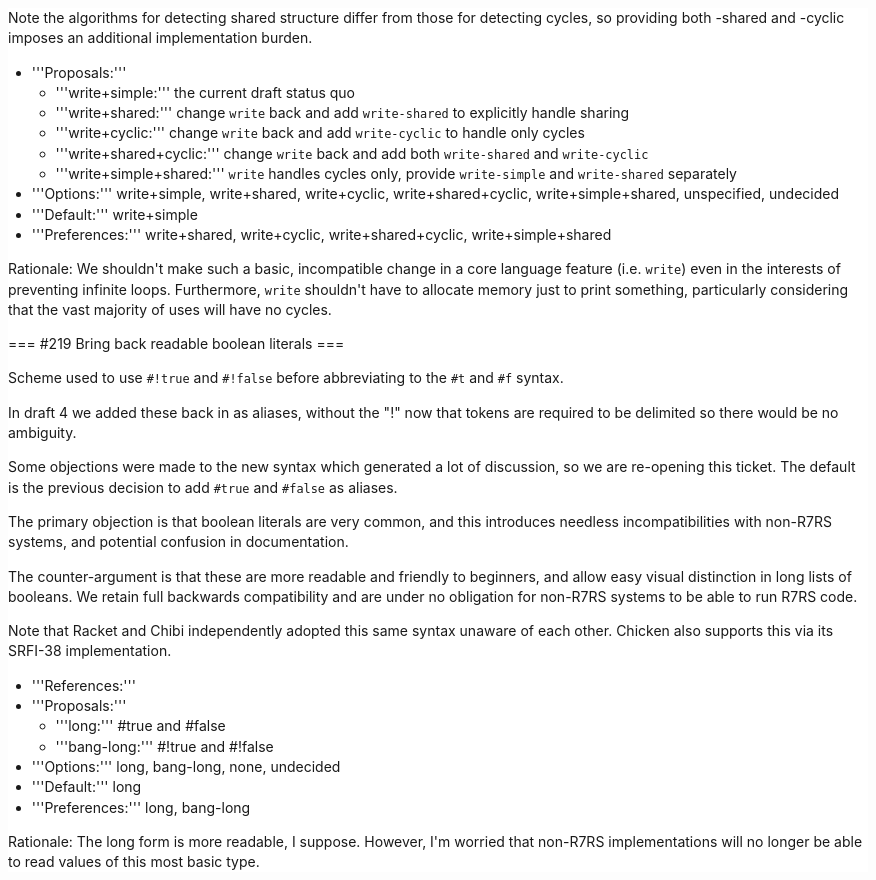 Note the algorithms for detecting shared structure differ from those
for detecting cycles, so providing both -shared and -cyclic imposes an
additional implementation burden.

  * '''Proposals:'''
    * '''write+simple:''' the current draft status quo
    * '''write+shared:''' change `write` back and add `write-shared` to explicitly handle sharing
    * '''write+cyclic:''' change `write` back and add `write-cyclic` to handle only cycles
    * '''write+shared+cyclic:''' change `write` back and add both `write-shared` and `write-cyclic`
    * '''write+simple+shared:''' `write` handles cycles only, provide `write-simple` and `write-shared` separately
  * '''Options:''' write+simple, write+shared, write+cyclic, write+shared+cyclic, write+simple+shared, unspecified, undecided
  * '''Default:''' write+simple
  * '''Preferences:''' write+shared, write+cyclic, write+shared+cyclic, write+simple+shared

Rationale: We shouldn't make such a basic, incompatible change in a
core language feature (i.e. `write`) even in the interests of
preventing infinite loops.  Furthermore, `write` shouldn't have to
allocate memory just to print something, particularly considering that
the vast majority of uses will have no cycles.

=== #219 Bring back readable boolean literals ===

Scheme used to use `#!true` and `#!false` before abbreviating to
the `#t` and `#f` syntax.

In draft 4 we added these back in as aliases, without the "!" now
that tokens are required to be delimited so there would be no ambiguity.

Some objections were made to the new syntax which generated
a lot of discussion, so we are re-opening this ticket.  The default
is the previous decision to add `#true` and `#false` as aliases.

The primary objection is that boolean literals are very common,
and this introduces needless incompatibilities with non-R7RS
systems, and potential confusion in documentation.

The counter-argument is that these are more readable and
friendly to beginners, and allow easy visual distinction in long lists
of booleans.  We retain full backwards compatibility and are
under no obligation for non-R7RS systems to be able to run R7RS code.

Note that Racket and Chibi independently adopted this same
syntax unaware of each other.  Chicken also supports this via
its SRFI-38 implementation.

  * '''References:'''
  * '''Proposals:'''
     * '''long:''' #true and #false
     * '''bang-long:''' #!true and #!false
  * '''Options:''' long, bang-long, none, undecided
  * '''Default:''' long
  * '''Preferences:''' long, bang-long

Rationale: The long form is more readable, I suppose.  However, I'm
worried that non-R7RS implementations will no longer be able to read
values of this most basic type.
